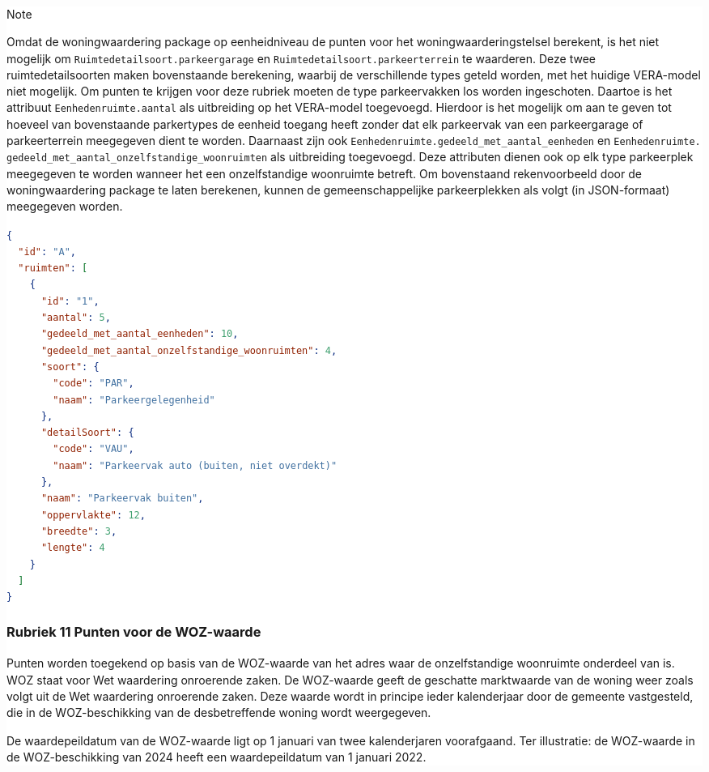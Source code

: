 > [!NOTE]
> Omdat de woningwaardering package op eenheidniveau de punten voor het woningwaarderingstelsel berekent, is het niet mogelijk om `Ruimtedetailsoort.parkeergarage` en `Ruimtedetailsoort.parkeerterrein` te waarderen. Deze twee ruimtedetailsoorten maken bovenstaande berekening, waarbij de verschillende types geteld worden, met het huidige VERA-model niet mogelijk. Om punten te krijgen voor deze rubriek moeten de type parkeervakken los worden ingeschoten. Daartoe is het attribuut `Eenhedenruimte.aantal` als uitbreiding op het VERA-model toegevoegd. Hierdoor is het mogelijk om aan te geven tot hoeveel van bovenstaande parkertypes de eenheid toegang heeft zonder dat elk parkeervak van een parkeergarage of parkeerterrein meegegeven dient te worden. Daarnaast zijn ook `Eenhedenruimte.gedeeld_met_aantal_eenheden` en `Eenhedenruimte.gedeeld_met_aantal_onzelfstandige_woonruimten` als uitbreiding toegevoegd. Deze attributen dienen ook op elk type parkeerplek meegegeven te worden wanneer het een onzelfstandige woonruimte betreft. Om bovenstaand rekenvoorbeeld door de woningwaardering package te laten berekenen, kunnen de gemeenschappelijke parkeerplekken als volgt (in JSON-formaat) meegegeven worden.



```json
{
  "id": "A",
  "ruimten": [
    {
      "id": "1",
      "aantal": 5,
      "gedeeld_met_aantal_eenheden": 10,
      "gedeeld_met_aantal_onzelfstandige_woonruimten": 4,
      "soort": {
        "code": "PAR",
        "naam": "Parkeergelegenheid"
      },
      "detailSoort": {
        "code": "VAU",
        "naam": "Parkeervak auto (buiten, niet overdekt)"
      },
      "naam": "Parkeervak buiten",
      "oppervlakte": 12,
      "breedte": 3,
      "lengte": 4
    }
  ]
}
```

### Rubriek 11 Punten voor de WOZ-waarde

Punten worden toegekend op basis van de WOZ-waarde van het adres waar de onzelfstandige woonruimte onderdeel van is. WOZ staat voor Wet waardering onroerende zaken. De WOZ-waarde geeft de geschatte marktwaarde van de woning weer zoals volgt uit de Wet waardering onroerende zaken. Deze waarde wordt in principe ieder kalenderjaar door de gemeente vastgesteld, die in de WOZ-beschikking van de desbetreffende woning wordt weergegeven.

De waardepeildatum van de WOZ-waarde ligt op 1 januari van twee kalenderjaren voorafgaand. Ter illustratie: de WOZ-waarde in de WOZ-beschikking van 2024 heeft een waardepeildatum van 1 januari 2022.
